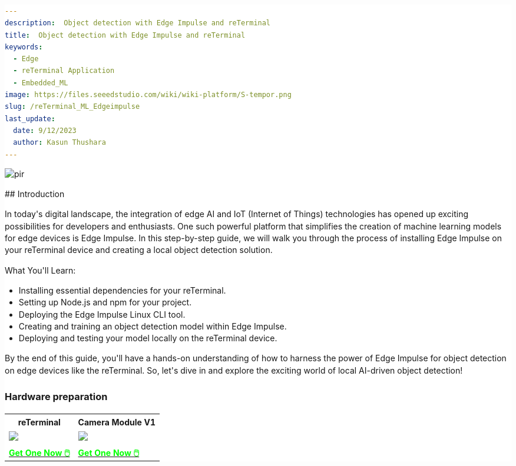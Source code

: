 ```yaml
---
description:  Object detection with Edge Impulse and reTerminal
title:  Object detection with Edge Impulse and reTerminal
keywords:
  - Edge
  - reTerminal Application
  - Embedded_ML
image: https://files.seeedstudio.com/wiki/wiki-platform/S-tempor.png
slug: /reTerminal_ML_Edgeimpulse
last_update:
  date: 9/12/2023
  author: Kasun Thushara
---
```

<p style={{textAlign: 'center'}}><img src="https://files.seeedstudio.com/wiki/ReTerminal/ML/edgeimpulse.gif" alt="pir" width="800" height="auto"/></p>
## Introduction 

In today's digital landscape, the integration of edge AI and IoT (Internet of Things) technologies has opened up exciting possibilities for developers and enthusiasts. One such powerful platform that simplifies the creation of machine learning models for edge devices is Edge Impulse. In this step-by-step guide, we will walk you through the process of installing Edge Impulse on your reTerminal device and creating a local object detection solution.

What You'll Learn:

- Installing essential dependencies for your reTerminal.
- Setting up Node.js and npm for your project.
- Deploying the Edge Impulse Linux CLI tool.
- Creating and training an object detection model within Edge Impulse.
- Deploying and testing your model locally on the reTerminal device.

By the end of this guide, you'll have a hands-on understanding of how to harness the power of Edge Impulse for object detection on edge devices like the reTerminal. So, let's dive in and explore the exciting world of local AI-driven object detection!


### Hardware preparation
<div class="table-center">
  <table align="center">
    <tr>
        <th>reTerminal</th>
        <th>Camera Module V1</th>
    </tr>
    <tr>
        <td><div style={{textAlign:'center'}}><img src="https://files.seeedstudio.com/wiki/ReTerminal/ML/reterminal.png" style={{width:250, height:'auto'}}/></div></td>
        <td><div style={{textAlign:'center'}}><img src="https://files.seeedstudio.com/wiki/ReTerminal/ML/camera.png" style={{width:250, height:'auto'}}/></div></td>
    </tr>
      <tr>
        <td><div class="get_one_now_container" style={{textAlign: 'center'}}>
          <a class="get_one_now_item" href="https://www.seeedstudio.com/ReTerminal-with-CM4-p-4904.html?queryID=26220f25bcce77bc420c9c03059787c0&objectID=4904&indexName=bazaar_retailer_products">
              <strong><span><font color={'FFFFFF'} size={"4"}> Get One Now 🖱️</font></span></strong>
          </a>
      </div></td>
        <td><div class="get_one_now_container" style={{textAlign: 'center'}}>
          <a class="get_one_now_item" href="https://www.seeedstudio.com/Raspberry-Pi-Camera-Module-p-1659.html">
              <strong><span><font color={'FFFFFF'} size={"4"}> Get One Now 🖱️</font></span></strong>
          </a>
      </div></td>
    </tr>